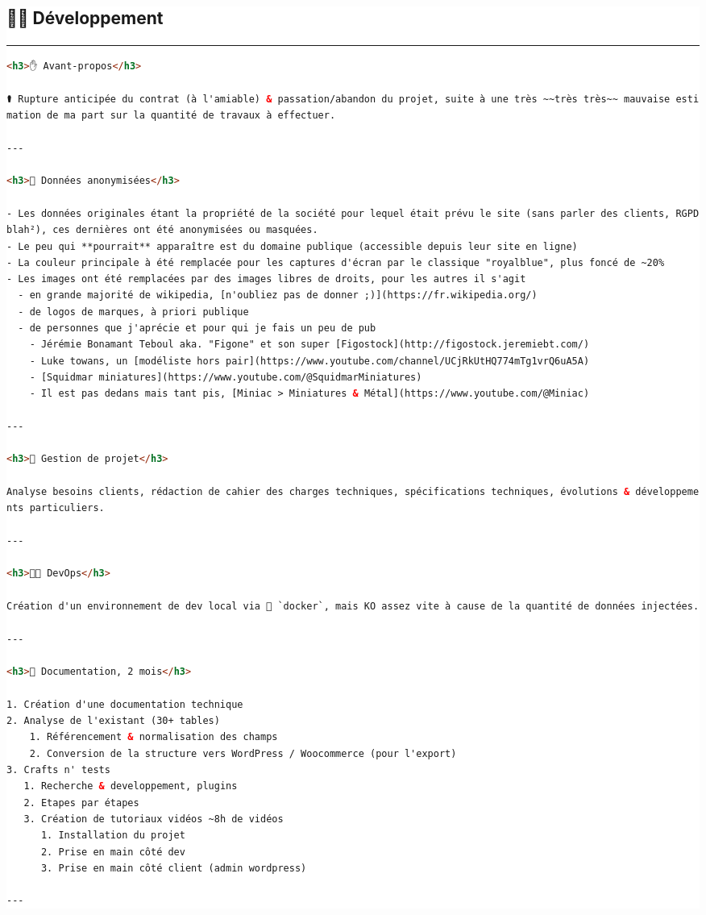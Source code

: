 
## 👨‍💻 Développement

---

```html
<h3>✋ Avant-propos</h3>

⚰️ Rupture anticipée du contrat (à l'amiable) & passation/abandon du projet, suite à une très ~~très très~~ mauvaise estimation de ma part sur la quantité de travaux à effectuer.

---

<h3>👥 Données anonymisées</h3>

- Les données originales étant la propriété de la société pour lequel était prévu le site (sans parler des clients, RGPD blah²), ces dernières ont été anonymisées ou masquées.
- Le peu qui **pourrait** apparaître est du domaine publique (accessible depuis leur site en ligne)
- La couleur principale à été remplacée pour les captures d'écran par le classique "royalblue", plus foncé de ~20%
- Les images ont été remplacées par des images libres de droits, pour les autres il s'agit
  - en grande majorité de wikipedia, [n'oubliez pas de donner ;)](https://fr.wikipedia.org/)
  - de logos de marques, à priori publique
  - de personnes que j'aprécie et pour qui je fais un peu de pub
    - Jérémie Bonamant Teboul aka. "Figone" et son super [Figostock](http://figostock.jeremiebt.com/)
    - Luke towans, un [modéliste hors pair](https://www.youtube.com/channel/UCjRkUtHQ774mTg1vrQ6uA5A)
    - [Squidmar miniatures](https://www.youtube.com/@SquidmarMiniatures)
    - Il est pas dedans mais tant pis, [Miniac > Miniatures & Métal](https://www.youtube.com/@Miniac)

---

<h3>👷 Gestion de projet</h3>

Analyse besoins clients, rédaction de cahier des charges techniques, spécifications techniques, évolutions & développements particuliers.

---

<h3>👨‍💻 DevOps</h3>

Création d'un environnement de dev local via 🐳 `docker`, mais KO assez vite à cause de la quantité de données injectées.

---

<h3>📝 Documentation, 2 mois</h3>

1. Création d'une documentation technique
2. Analyse de l'existant (30+ tables)
    1. Référencement & normalisation des champs
    2. Conversion de la structure vers WordPress / Woocommerce (pour l'export)
3. Crafts n' tests
   1. Recherche & developpement, plugins
   2. Etapes par étapes
   3. Création de tutoriaux vidéos ~8h de vidéos
      1. Installation du projet
      2. Prise en main côté dev
      3. Prise en main côté client (admin wordpress)

---

```